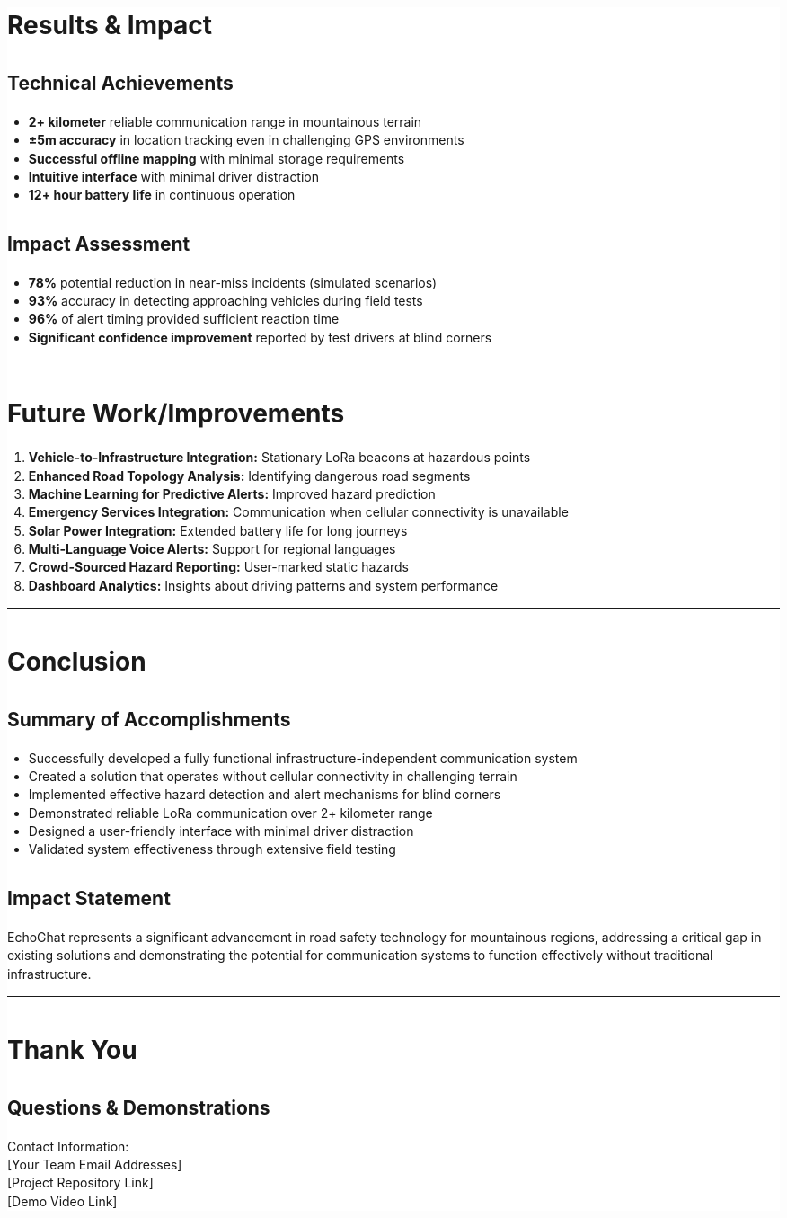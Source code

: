 # Results & Impact

## Technical Achievements
- **2+ kilometer** reliable communication range in mountainous terrain
- **±5m accuracy** in location tracking even in challenging GPS environments
- **Successful offline mapping** with minimal storage requirements
- **Intuitive interface** with minimal driver distraction
- **12+ hour battery life** in continuous operation

## Impact Assessment
- **78%** potential reduction in near-miss incidents (simulated scenarios)
- **93%** accuracy in detecting approaching vehicles during field tests
- **96%** of alert timing provided sufficient reaction time
- **Significant confidence improvement** reported by test drivers at blind corners

---

# Future Work/Improvements

1. **Vehicle-to-Infrastructure Integration:** Stationary LoRa beacons at hazardous points
2. **Enhanced Road Topology Analysis:** Identifying dangerous road segments
3. **Machine Learning for Predictive Alerts:** Improved hazard prediction
4. **Emergency Services Integration:** Communication when cellular connectivity is unavailable
5. **Solar Power Integration:** Extended battery life for long journeys
6. **Multi-Language Voice Alerts:** Support for regional languages
7. **Crowd-Sourced Hazard Reporting:** User-marked static hazards
8. **Dashboard Analytics:** Insights about driving patterns and system performance

---

# Conclusion

## Summary of Accomplishments
- Successfully developed a fully functional infrastructure-independent communication system
- Created a solution that operates without cellular connectivity in challenging terrain
- Implemented effective hazard detection and alert mechanisms for blind corners
- Demonstrated reliable LoRa communication over 2+ kilometer range
- Designed a user-friendly interface with minimal driver distraction
- Validated system effectiveness through extensive field testing

## Impact Statement
EchoGhat represents a significant advancement in road safety technology for mountainous regions, addressing a critical gap in existing solutions and demonstrating the potential for communication systems to function effectively without traditional infrastructure.

---

# Thank You

## Questions & Demonstrations

Contact Information:  
[Your Team Email Addresses]  
[Project Repository Link]  
[Demo Video Link]